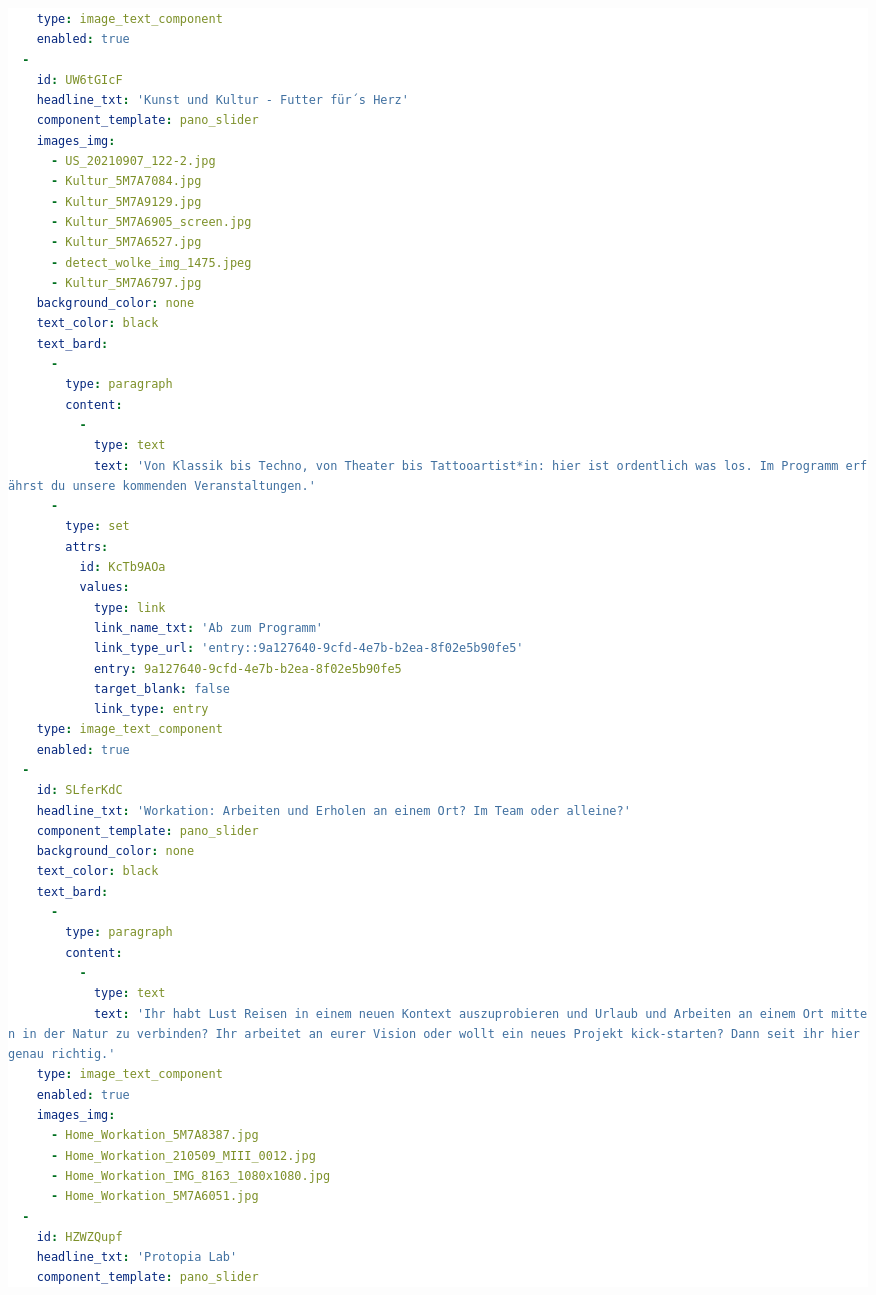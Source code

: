 ```yaml
    type: image_text_component
    enabled: true
  -
    id: UW6tGIcF
    headline_txt: 'Kunst und Kultur - Futter für´s Herz'
    component_template: pano_slider
    images_img:
      - US_20210907_122-2.jpg
      - Kultur_5M7A7084.jpg
      - Kultur_5M7A9129.jpg
      - Kultur_5M7A6905_screen.jpg
      - Kultur_5M7A6527.jpg
      - detect_wolke_img_1475.jpeg
      - Kultur_5M7A6797.jpg
    background_color: none
    text_color: black
    text_bard:
      -
        type: paragraph
        content:
          -
            type: text
            text: 'Von Klassik bis Techno, von Theater bis Tattooartist*in: hier ist ordentlich was los. Im Programm erfährst du unsere kommenden Veranstaltungen.'
      -
        type: set
        attrs:
          id: KcTb9AOa
          values:
            type: link
            link_name_txt: 'Ab zum Programm'
            link_type_url: 'entry::9a127640-9cfd-4e7b-b2ea-8f02e5b90fe5'
            entry: 9a127640-9cfd-4e7b-b2ea-8f02e5b90fe5
            target_blank: false
            link_type: entry
    type: image_text_component
    enabled: true
  -
    id: SLferKdC
    headline_txt: 'Workation: Arbeiten und Erholen an einem Ort? Im Team oder alleine?'
    component_template: pano_slider
    background_color: none
    text_color: black
    text_bard:
      -
        type: paragraph
        content:
          -
            type: text
            text: 'Ihr habt Lust Reisen in einem neuen Kontext auszuprobieren und Urlaub und Arbeiten an einem Ort mitten in der Natur zu verbinden? Ihr arbeitet an eurer Vision oder wollt ein neues Projekt kick-starten? Dann seit ihr hier genau richtig.'
    type: image_text_component
    enabled: true
    images_img:
      - Home_Workation_5M7A8387.jpg
      - Home_Workation_210509_MIII_0012.jpg
      - Home_Workation_IMG_8163_1080x1080.jpg
      - Home_Workation_5M7A6051.jpg
  -
    id: HZWZQupf
    headline_txt: 'Protopia Lab'
    component_template: pano_slider
```